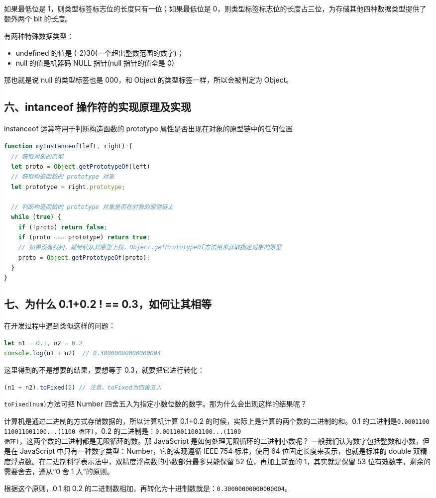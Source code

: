 如果最低位是 1，则类型标签标志位的长度只有一位；如果最低位是 0，则类型标签标志位的长度占三位，为存储其他四种数据类型提供了额外两个 bit 的长度。

有两种特殊数据类型：

-   undefined 的值是 (-2)30(一个超出整数范围的数字)；
-   null 的值是机器码 NULL 指针(null 指针的值全是 0)

那也就是说 null 的类型标签也是 000，和 Object 的类型标签一样，所以会被判定为 Object。

## <font style="color: var(--vp-c-brand);">六、intanceof 操作符的实现原理及实现</font>

instanceof 运算符用于判断构造函数的 prototype 属性是否出现在对象的原型链中的任何位置

```JavaScript
function myInstanceof(left, right) {
  // 获取对象的原型
  let proto = Object.getPrototypeOf(left)
  // 获取构造函数的 prototype 对象
  let prototype = right.prototype;

  // 判断构造函数的 prototype 对象是否在对象的原型链上
  while (true) {
    if (!proto) return false;
    if (proto === prototype) return true;
    // 如果没有找到，就继续从其原型上找，Object.getPrototypeOf方法用来获取指定对象的原型
    proto = Object.getPrototypeOf(proto);
  }
}
```

## <font style="color: var(--vp-c-brand);">七、为什么 0.1+0.2 ! == 0.3，如何让其相等 </font>

在开发过程中遇到类似这样的问题：

```JavaScript
let n1 = 0.1, n2 = 0.2
console.log(n1 + n2)  // 0.30000000000000004
```

这里得到的不是想要的结果，要想等于 0.3，就要把它进行转化：

```JavaScript
(n1 + n2).toFixed(2) // 注意，toFixed为四舍五入
```

<code>toFixed(num)</code>方法可把 Number 四舍五入为指定小数位数的数字。那为什么会出现这样的结果呢？

计算机是通过二进制的方式存储数据的，所以计算机计算 0.1+0.2 的时候，实际上是计算的两个数的二进制的和。0.1 的二进制是<code>0.0001100110011001100...(1100 循环)</code>，0.2 的二进制是：<code>0.00110011001100...(1100 循环)</code>，这两个数的二进制都是无限循环的数。那 JavaScript 是如何处理无限循环的二进制小数呢？
一般我们认为数字包括整数和小数，但是在 JavaScript 中只有一种数字类型：Number，它的实现遵循 IEEE 754 标准，使用 64 位固定长度来表示，也就是标准的 double 双精度浮点数。在二进制科学表示法中，双精度浮点数的小数部分最多只能保留 52 位，再加上前面的 1，其实就是保留 53 位有效数字，剩余的需要舍去，遵从“0 舍 1 入”的原则。

根据这个原则，0.1 和 0.2 的二进制数相加，再转化为十进制数就是：<code>0.30000000000000004</code>。
